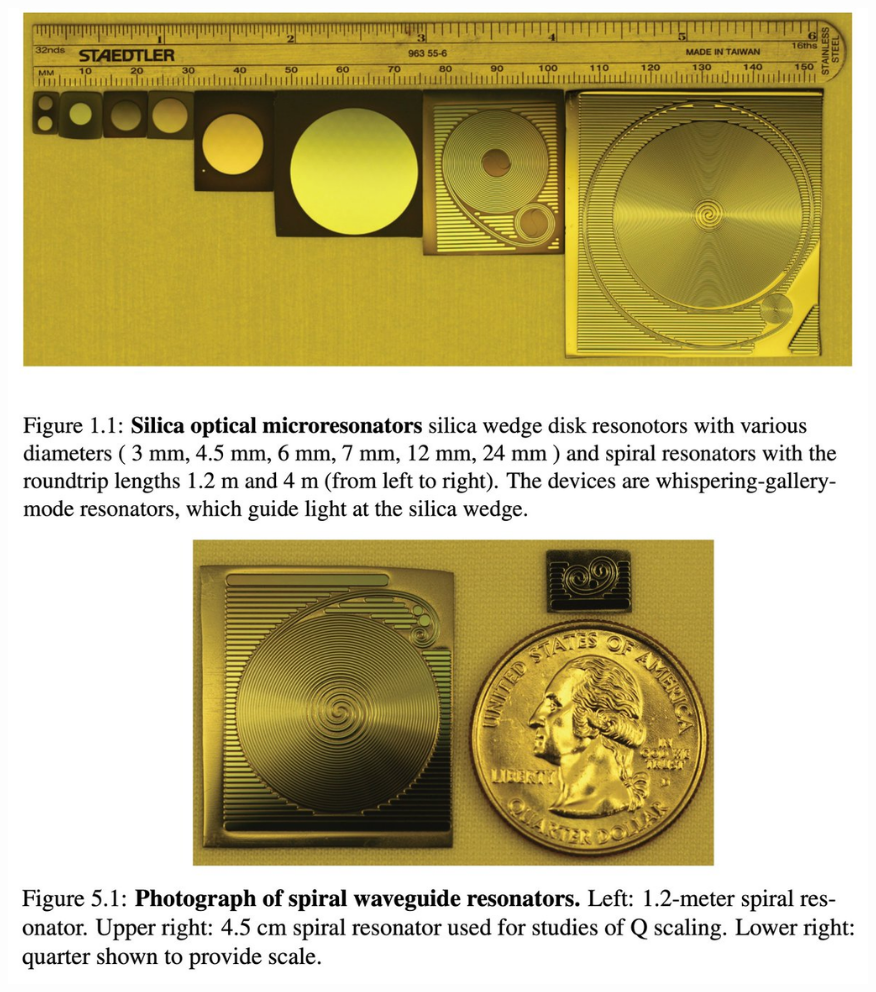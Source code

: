    ![20241230_194517_0.jpg](/assets/images/2025/20241230_20250505/20241230_194517_0.jpg)
   ![20241230_194517_1.jpg](/assets/images/2025/20241230_20250505/20241230_194517_1.jpg)